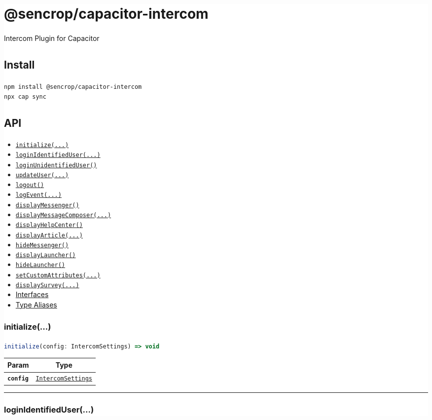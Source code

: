 # @sencrop/capacitor-intercom

Intercom Plugin for Capacitor

## Install

```bash
npm install @sencrop/capacitor-intercom
npx cap sync
```

## API

<docgen-index>

* [`initialize(...)`](#initialize)
* [`loginIdentifiedUser(...)`](#loginidentifieduser)
* [`loginUnidentifiedUser()`](#loginunidentifieduser)
* [`updateUser(...)`](#updateuser)
* [`logout()`](#logout)
* [`logEvent(...)`](#logevent)
* [`displayMessenger()`](#displaymessenger)
* [`displayMessageComposer(...)`](#displaymessagecomposer)
* [`displayHelpCenter()`](#displayhelpcenter)
* [`displayArticle(...)`](#displayarticle)
* [`hideMessenger()`](#hidemessenger)
* [`displayLauncher()`](#displaylauncher)
* [`hideLauncher()`](#hidelauncher)
* [`setCustomAttributes(...)`](#setcustomattributes)
* [`displaySurvey(...)`](#displaysurvey)
* [Interfaces](#interfaces)
* [Type Aliases](#type-aliases)

</docgen-index>

<docgen-api>


### initialize(...)

```typescript
initialize(config: IntercomSettings) => void
```

| Param        | Type                                                          |
| ------------ | ------------------------------------------------------------- |
| **`config`** | <code><a href="#intercomsettings">IntercomSettings</a></code> |

--------------------


### loginIdentifiedUser(...)
